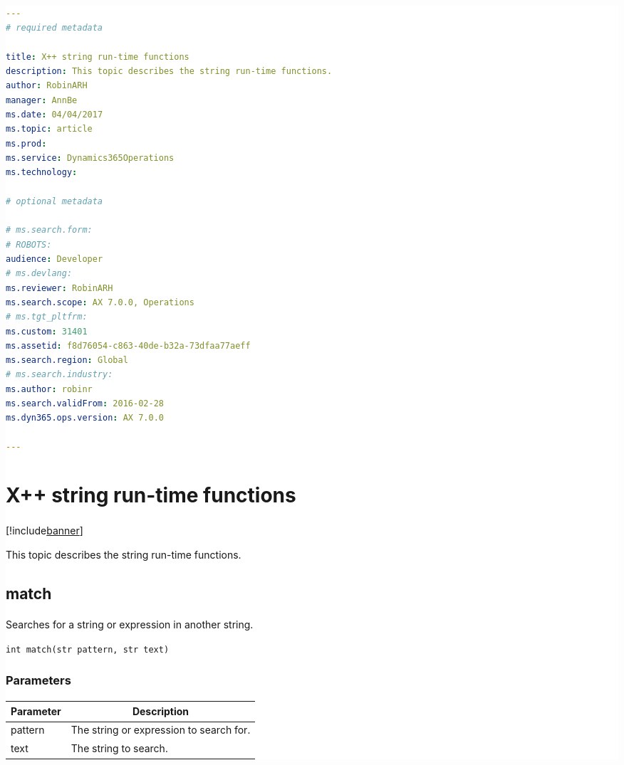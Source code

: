 ```yaml
---
# required metadata

title: X++ string run-time functions
description: This topic describes the string run-time functions.
author: RobinARH
manager: AnnBe
ms.date: 04/04/2017
ms.topic: article
ms.prod: 
ms.service: Dynamics365Operations
ms.technology: 

# optional metadata

# ms.search.form: 
# ROBOTS: 
audience: Developer
# ms.devlang: 
ms.reviewer: RobinARH
ms.search.scope: AX 7.0.0, Operations
# ms.tgt_pltfrm: 
ms.custom: 31401
ms.assetid: f8d76054-c863-40de-b32a-73dfaa77aeff
ms.search.region: Global
# ms.search.industry: 
ms.author: robinr
ms.search.validFrom: 2016-02-28
ms.dyn365.ops.version: AX 7.0.0

---
```


# X++ string run-time functions

[!include[banner](../includes/banner.md)]


This topic describes the string run-time functions.

match
-----

Searches for a string or expression in another string.

    int match(str pattern, str text)

### Parameters

| Parameter | Description                             |
|-----------|-----------------------------------------|
| pattern   | The string or expression to search for. |
| text      | The string to search.                   |
